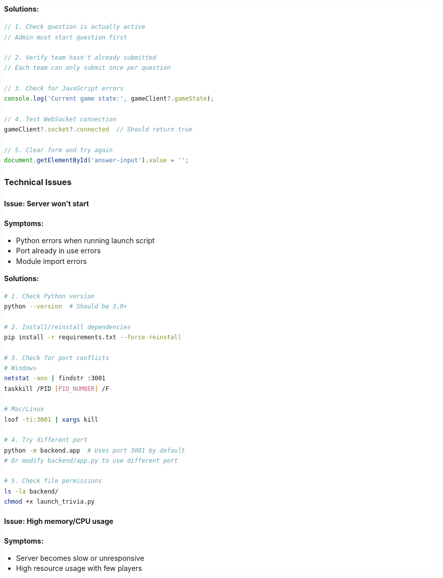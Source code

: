 **Solutions:**
```javascript
// 1. Check question is actually active
// Admin must start question first

// 2. Verify team hasn't already submitted
// Each team can only submit once per question

// 3. Check for JavaScript errors
console.log('Current game state:', gameClient?.gameState);

// 4. Test WebSocket connection
gameClient?.socket?.connected  // Should return true

// 5. Clear form and try again
document.getElementById('answer-input').value = '';
```

### Technical Issues

#### **Issue:** Server won't start
**Symptoms:**
- Python errors when running launch script
- Port already in use errors
- Module import errors

**Solutions:**
```bash
# 1. Check Python version
python --version  # Should be 3.9+

# 2. Install/reinstall dependencies
pip install -r requirements.txt --force-reinstall

# 3. Check for port conflicts
# Windows
netstat -ano | findstr :3001
taskkill /PID [PID_NUMBER] /F

# Mac/Linux
lsof -ti:3001 | xargs kill

# 4. Try different port
python -m backend.app  # Uses port 3001 by default
# Or modify backend/app.py to use different port

# 5. Check file permissions
ls -la backend/
chmod +x launch_trivia.py
```

#### **Issue:** High memory/CPU usage
**Symptoms:**
- Server becomes slow or unresponsive
- High resource usage with few players
